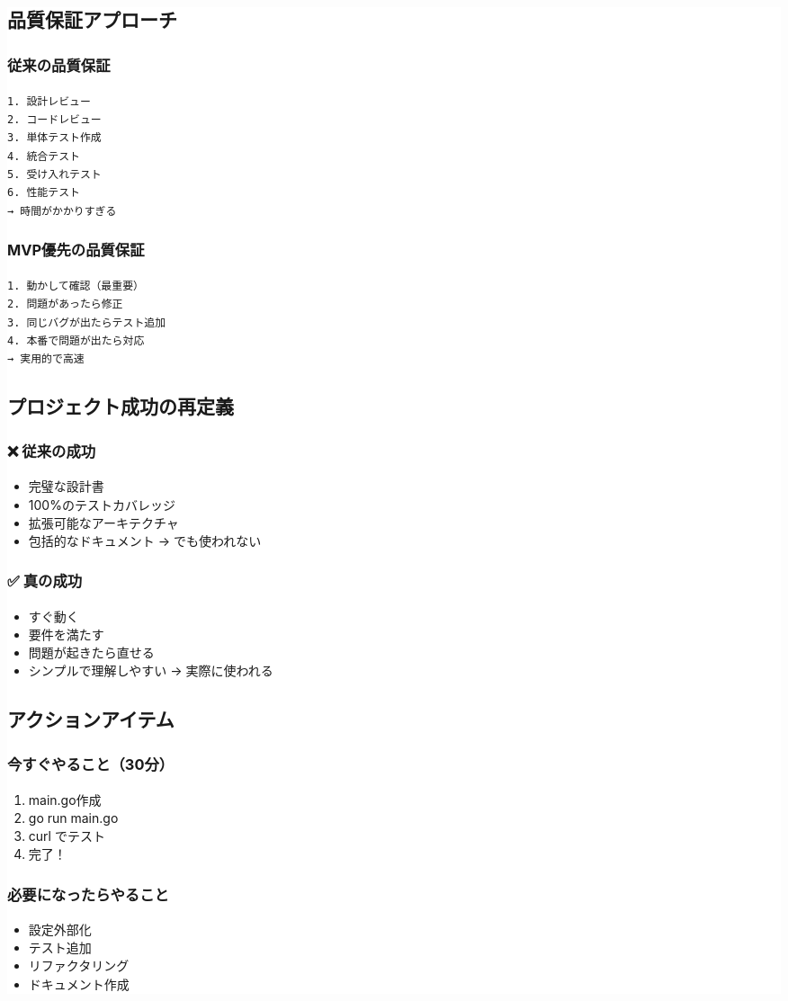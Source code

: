 ## 品質保証アプローチ

### 従来の品質保証
```
1. 設計レビュー
2. コードレビュー  
3. 単体テスト作成
4. 統合テスト
5. 受け入れテスト
6. 性能テスト
→ 時間がかかりすぎる
```

### MVP優先の品質保証
```
1. 動かして確認（最重要）
2. 問題があったら修正
3. 同じバグが出たらテスト追加
4. 本番で問題が出たら対応
→ 実用的で高速
```

## プロジェクト成功の再定義

### ❌ 従来の成功
- 完璧な設計書
- 100%のテストカバレッジ
- 拡張可能なアーキテクチャ
- 包括的なドキュメント
→ でも使われない

### ✅ 真の成功
- すぐ動く
- 要件を満たす
- 問題が起きたら直せる
- シンプルで理解しやすい
→ 実際に使われる

## アクションアイテム

### 今すぐやること（30分）
1. main.go作成
2. go run main.go
3. curl でテスト
4. 完了！

### 必要になったらやること
- 設定外部化
- テスト追加
- リファクタリング
- ドキュメント作成
